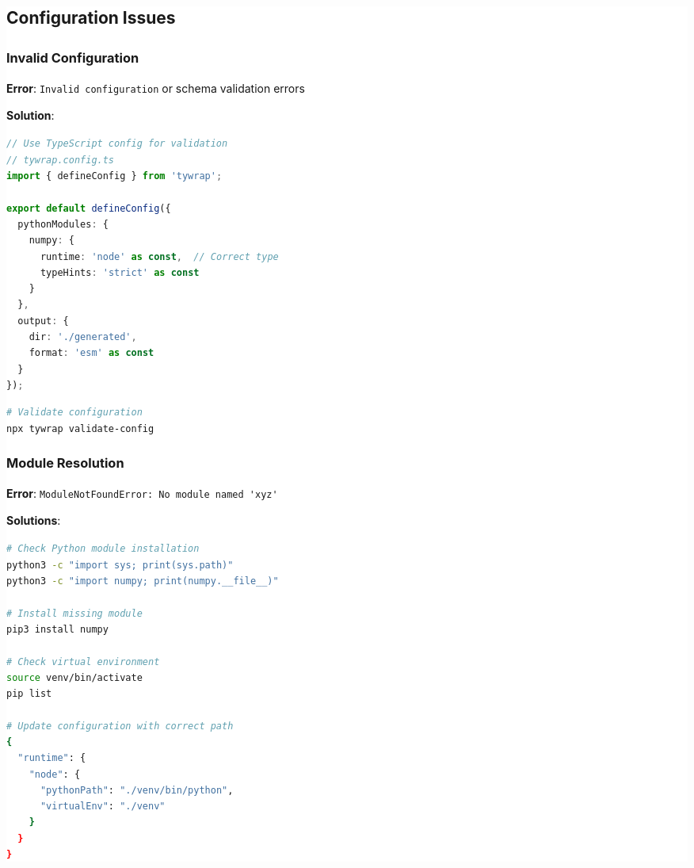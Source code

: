 
## Configuration Issues

### Invalid Configuration
**Error**: `Invalid configuration` or schema validation errors

**Solution**:
```typescript
// Use TypeScript config for validation
// tywrap.config.ts
import { defineConfig } from 'tywrap';

export default defineConfig({
  pythonModules: {
    numpy: { 
      runtime: 'node' as const,  // Correct type
      typeHints: 'strict' as const
    }
  },
  output: {
    dir: './generated',
    format: 'esm' as const
  }
});
```

```bash
# Validate configuration
npx tywrap validate-config
```

### Module Resolution
**Error**: `ModuleNotFoundError: No module named 'xyz'`

**Solutions**:
```bash
# Check Python module installation
python3 -c "import sys; print(sys.path)"
python3 -c "import numpy; print(numpy.__file__)"

# Install missing module
pip3 install numpy

# Check virtual environment
source venv/bin/activate
pip list

# Update configuration with correct path
{
  "runtime": {
    "node": {
      "pythonPath": "./venv/bin/python",
      "virtualEnv": "./venv"
    }
  }
}
```
